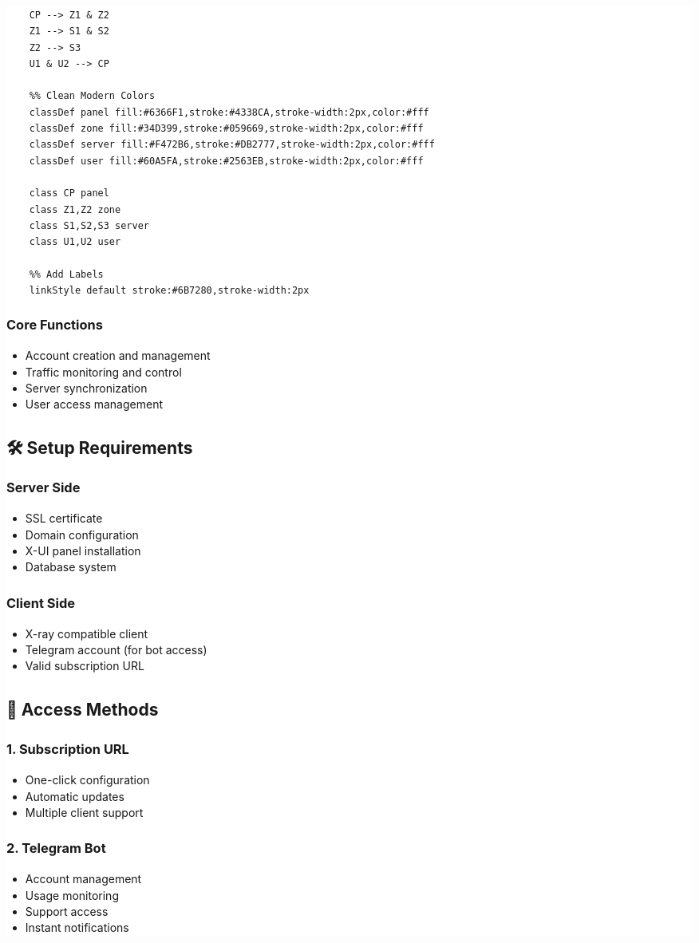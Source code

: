 ```mermaid
    CP --> Z1 & Z2
    Z1 --> S1 & S2
    Z2 --> S3
    U1 & U2 --> CP

    %% Clean Modern Colors
    classDef panel fill:#6366F1,stroke:#4338CA,stroke-width:2px,color:#fff
    classDef zone fill:#34D399,stroke:#059669,stroke-width:2px,color:#fff
    classDef server fill:#F472B6,stroke:#DB2777,stroke-width:2px,color:#fff
    classDef user fill:#60A5FA,stroke:#2563EB,stroke-width:2px,color:#fff

    class CP panel
    class Z1,Z2 zone
    class S1,S2,S3 server
    class U1,U2 user

    %% Add Labels
    linkStyle default stroke:#6B7280,stroke-width:2px
```

### Core Functions
- Account creation and management
- Traffic monitoring and control
- Server synchronization
- User access management

## 🛠️ Setup Requirements

### Server Side
- SSL certificate
- Domain configuration
- X-UI panel installation
- Database system

### Client Side
- X-ray compatible client
- Telegram account (for bot access)
- Valid subscription URL

## 📱 Access Methods

### 1. Subscription URL
- One-click configuration
- Automatic updates
- Multiple client support

### 2. Telegram Bot
- Account management
- Usage monitoring
- Support access
- Instant notifications
